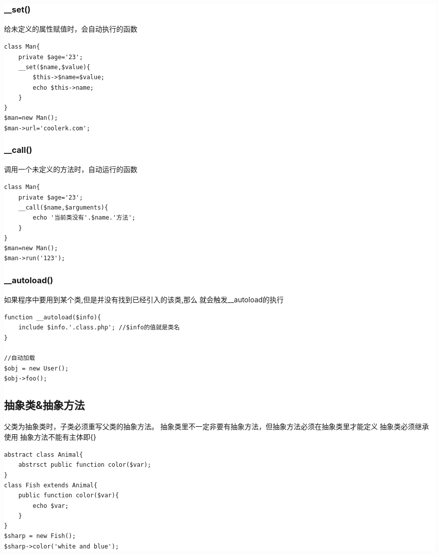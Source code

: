### __set()

给未定义的属性赋值时，会自动执行的函数

```
class Man{
	private $age='23';
	__set($name,$value){
		$this->$name=$value;
		echo $this->name;
	}
}
$man=new Man();
$man->url='coolerk.com';
```

### __call()

调用一个未定义的方法时，自动运行的函数

```
class Man{
	private $age='23';
	__call($name,$arguments){
		echo '当前类没有'.$name.'方法';
	}
}
$man=new Man();
$man->run('123');
```

### __autoload()

如果程序中要用到某个类,但是并没有找到已经引入的该类,那么
就会触发__autoload的执行

```
function __autoload($info){
    include $info.'.class.php'; //$info的值就是类名
}

//自动加载
$obj = new User();
$obj->foo();
```

## 抽象类&抽象方法

父类为抽象类时，子类必须重写父类的抽象方法。
抽象类里不一定非要有抽象方法，但抽象方法必须在抽象类里才能定义
抽象类必须继承使用
抽象方法不能有主体即{}

```
abstract class Animal{
	abstrsct public function color($var);
}
class Fish extends Animal{
	public function color($var){
		echo $var;
	}
}
$sharp = new Fish();
$sharp->color('white and blue');
```
